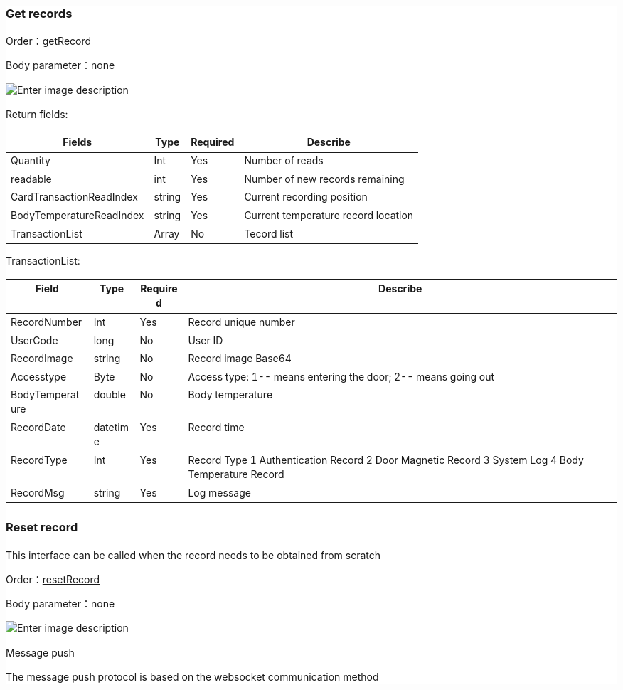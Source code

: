 

### Get records

Order：[getRecord](/ApiTest/getRecord.html)

Body parameter：none

![Enter image description](https://www.facedata.vip:9901/images/getRecord.png "getRecord.png")

Return fields:

| Fields | Type   | Required | Describe |
| --- | --- | --- | --- |
| Quantity | Int | Yes | Number of reads |
| readable | int | Yes | Number of new records remaining |
| CardTransactionReadIndex | string | Yes | Current recording position |
| BodyTemperatureReadIndex | string | Yes | Current temperature record location |
| TransactionList | Array | No       | Tecord list |

TransactionList:

| Field | Type | Required | Describe |
| --- | --- | --- | --- |
| RecordNumber | Int | Yes | Record unique number |
| UserCode | long | No | User ID |
| RecordImage | string | No | Record image Base64 |
| Accesstype | Byte | No | Access type: 1-- means entering the door; 2-- means going out |
| BodyTemperature | double | No | Body temperature |
| RecordDate | datetime | Yes | Record time                                                  |
| RecordType | Int | Yes | Record Type 1 Authentication Record 2 Door Magnetic Record 3 System Log 4 Body Temperature Record |
| RecordMsg | string | Yes | Log message                                                  |


### Reset record

This interface can be called when the record needs to be obtained from scratch

Order：[resetRecord](/ApiTest/resetRecord.html)

Body parameter：none

![Enter image description](https://www.facedata.vip:9901/images/resetRecord.png "resetRecord.png")

Message push

The message push protocol is based on the websocket communication method
